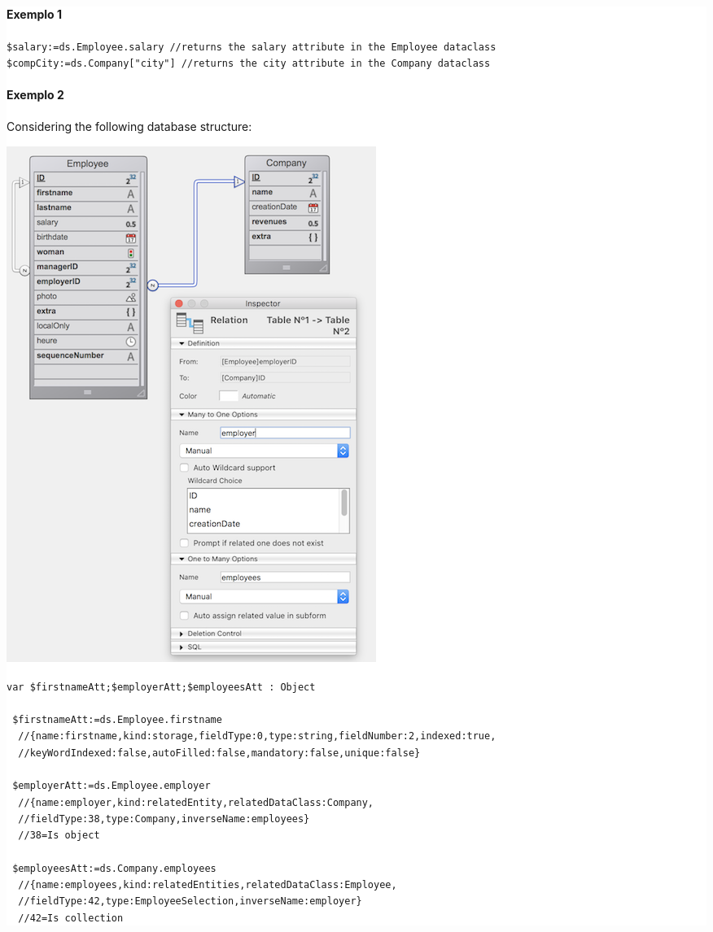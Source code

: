 #### Exemplo 1

```4d
$salary:=ds.Employee.salary //returns the salary attribute in the Employee dataclass
$compCity:=ds.Company["city"] //returns the city attribute in the Company dataclass
```


#### Exemplo 2

Considering the following database structure:

![](assets/en/API/dataclassAttribute.png)


```4d
var $firstnameAtt;$employerAtt;$employeesAtt : Object

 $firstnameAtt:=ds.Employee.firstname
  //{name:firstname,kind:storage,fieldType:0,type:string,fieldNumber:2,indexed:true,
  //keyWordIndexed:false,autoFilled:false,mandatory:false,unique:false}

 $employerAtt:=ds.Employee.employer
  //{name:employer,kind:relatedEntity,relatedDataClass:Company,
  //fieldType:38,type:Company,inverseName:employees}
  //38=Is object

 $employeesAtt:=ds.Company.employees
  //{name:employees,kind:relatedEntities,relatedDataClass:Employee,
  //fieldType:42,type:EmployeeSelection,inverseName:employer}
  //42=Is collection
```
